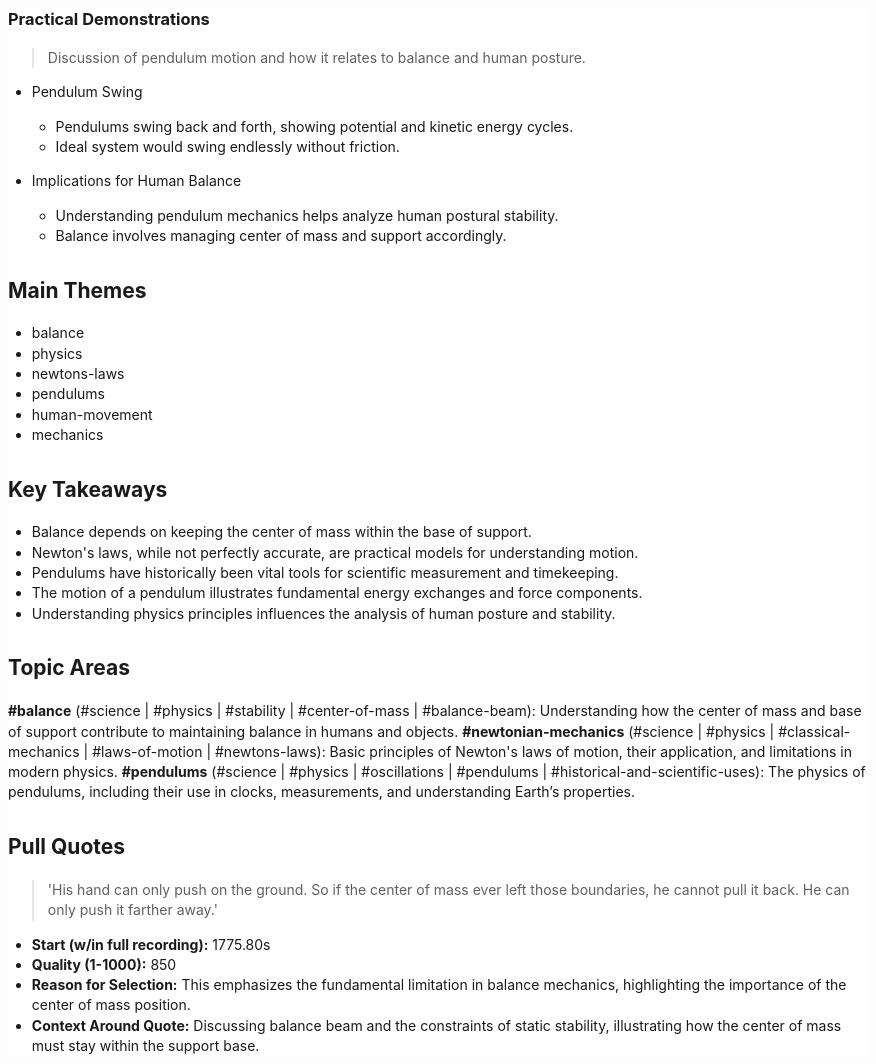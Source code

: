 ### Practical Demonstrations
> Discussion of pendulum motion and how it relates to balance and human posture.
- Pendulum Swing
  - Pendulums swing back and forth, showing potential and kinetic energy cycles.
  - Ideal system would swing endlessly without friction.

- Implications for Human Balance
  - Understanding pendulum mechanics helps analyze human postural stability.
  - Balance involves managing center of mass and support accordingly.




## Main Themes
- balance
- physics
- newtons-laws
- pendulums
- human-movement
- mechanics

## Key Takeaways
- Balance depends on keeping the center of mass within the base of support.
- Newton's laws, while not perfectly accurate, are practical models for understanding motion.
- Pendulums have historically been vital tools for scientific measurement and timekeeping.
- The motion of a pendulum illustrates fundamental energy exchanges and force components.
- Understanding physics principles influences the analysis of human posture and stability.

## Topic Areas
**#balance**
 	(#science | #physics | #stability | #center-of-mass | #balance-beam):
		 Understanding how the center of mass and base of support contribute to maintaining balance in humans and objects.
**#newtonian-mechanics**
 	(#science | #physics | #classical-mechanics | #laws-of-motion | #newtons-laws):
		 Basic principles of Newton's laws of motion, their application, and limitations in modern physics.
**#pendulums**
 	(#science | #physics | #oscillations | #pendulums | #historical-and-scientific-uses):
		 The physics of pendulums, including their use in clocks, measurements, and understanding Earth’s properties.

## Pull Quotes
> 'His hand can only push on the ground. So if the center of mass ever left those boundaries, he cannot pull it back. He can only push it farther away.'
- **Start (w/in full recording):** 1775.80s
- **Quality (1-1000):** 850
- **Reason for Selection:** This emphasizes the fundamental limitation in balance mechanics, highlighting the importance of the center of mass position.
- **Context Around Quote:** Discussing balance beam and the constraints of static stability, illustrating how the center of mass must stay within the support base.
